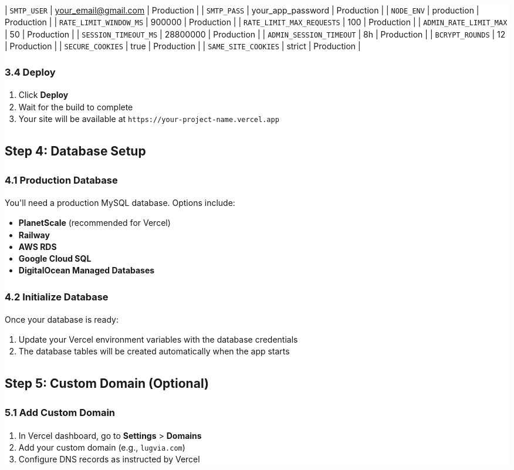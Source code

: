    | `SMTP_USER` | your_email@gmail.com | Production |
   | `SMTP_PASS` | your_app_password | Production |
   | `NODE_ENV` | production | Production |
   | `RATE_LIMIT_WINDOW_MS` | 900000 | Production |
   | `RATE_LIMIT_MAX_REQUESTS` | 100 | Production |
   | `ADMIN_RATE_LIMIT_MAX` | 50 | Production |
   | `SESSION_TIMEOUT_MS` | 28800000 | Production |
   | `ADMIN_SESSION_TIMEOUT` | 8h | Production |
   | `BCRYPT_ROUNDS` | 12 | Production |
   | `SECURE_COOKIES` | true | Production |
   | `SAME_SITE_COOKIES` | strict | Production |

### 3.4 Deploy

1. Click **Deploy**
2. Wait for the build to complete
3. Your site will be available at `https://your-project-name.vercel.app`

## Step 4: Database Setup

### 4.1 Production Database

You'll need a production MySQL database. Options include:

- **PlanetScale** (recommended for Vercel)
- **Railway**
- **AWS RDS**
- **Google Cloud SQL**
- **DigitalOcean Managed Databases**

### 4.2 Initialize Database

Once your database is ready:

1. Update your Vercel environment variables with the database credentials
2. The database tables will be created automatically when the app starts

## Step 5: Custom Domain (Optional)

### 5.1 Add Custom Domain

1. In Vercel dashboard, go to **Settings** > **Domains**
2. Add your custom domain (e.g., `lugvia.com`)
3. Configure DNS records as instructed by Vercel
